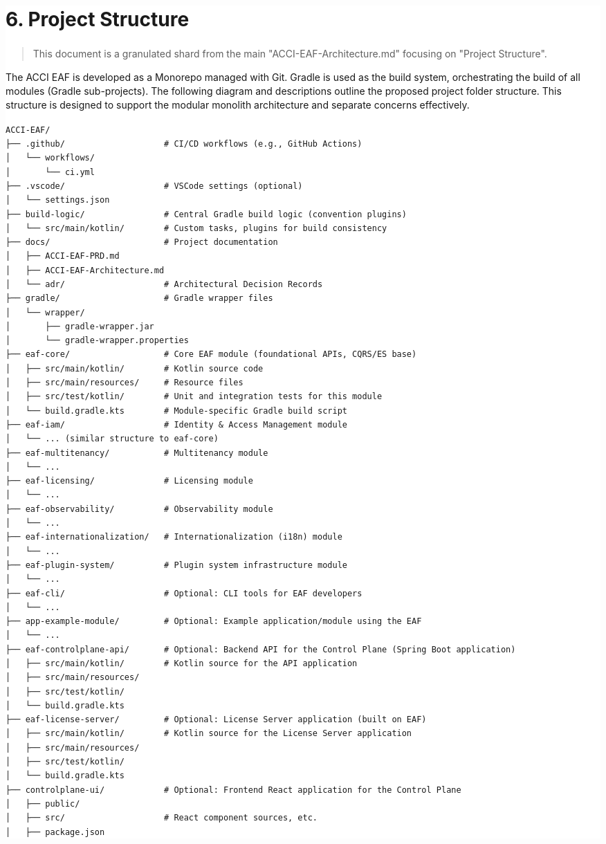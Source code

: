 # 6. Project Structure
>
> This document is a granulated shard from the main "ACCI-EAF-Architecture.md" focusing on "Project Structure".

The ACCI EAF is developed as a Monorepo managed with Git. Gradle is used as the build system, orchestrating the build of all modules (Gradle sub-projects). The following diagram and descriptions outline the proposed project folder structure. This structure is designed to support the modular monolith architecture and separate concerns effectively.

```plaintext
ACCI-EAF/
├── .github/                    # CI/CD workflows (e.g., GitHub Actions)
│   └── workflows/
│       └── ci.yml
├── .vscode/                    # VSCode settings (optional)
│   └── settings.json
├── build-logic/                # Central Gradle build logic (convention plugins)
│   └── src/main/kotlin/        # Custom tasks, plugins for build consistency
├── docs/                       # Project documentation
│   ├── ACCI-EAF-PRD.md
│   ├── ACCI-EAF-Architecture.md
│   └── adr/                    # Architectural Decision Records
├── gradle/                     # Gradle wrapper files
│   └── wrapper/
│       ├── gradle-wrapper.jar
│       └── gradle-wrapper.properties
├── eaf-core/                   # Core EAF module (foundational APIs, CQRS/ES base)
│   ├── src/main/kotlin/        # Kotlin source code
│   ├── src/main/resources/     # Resource files
│   ├── src/test/kotlin/        # Unit and integration tests for this module
│   └── build.gradle.kts        # Module-specific Gradle build script
├── eaf-iam/                    # Identity & Access Management module
│   └── ... (similar structure to eaf-core)
├── eaf-multitenancy/           # Multitenancy module
│   └── ...
├── eaf-licensing/              # Licensing module
│   └── ...
├── eaf-observability/          # Observability module
│   └── ...
├── eaf-internationalization/   # Internationalization (i18n) module
│   └── ...
├── eaf-plugin-system/          # Plugin system infrastructure module
│   └── ...
├── eaf-cli/                    # Optional: CLI tools for EAF developers
│   └── ...
├── app-example-module/         # Optional: Example application/module using the EAF
│   └── ...
├── eaf-controlplane-api/       # Optional: Backend API for the Control Plane (Spring Boot application)
│   ├── src/main/kotlin/        # Kotlin source for the API application
│   ├── src/main/resources/
│   ├── src/test/kotlin/
│   └── build.gradle.kts
├── eaf-license-server/         # Optional: License Server application (built on EAF)
│   ├── src/main/kotlin/        # Kotlin source for the License Server application
│   ├── src/main/resources/
│   ├── src/test/kotlin/
│   └── build.gradle.kts
├── controlplane-ui/            # Optional: Frontend React application for the Control Plane
│   ├── public/
│   ├── src/                    # React component sources, etc.
│   ├── package.json
```